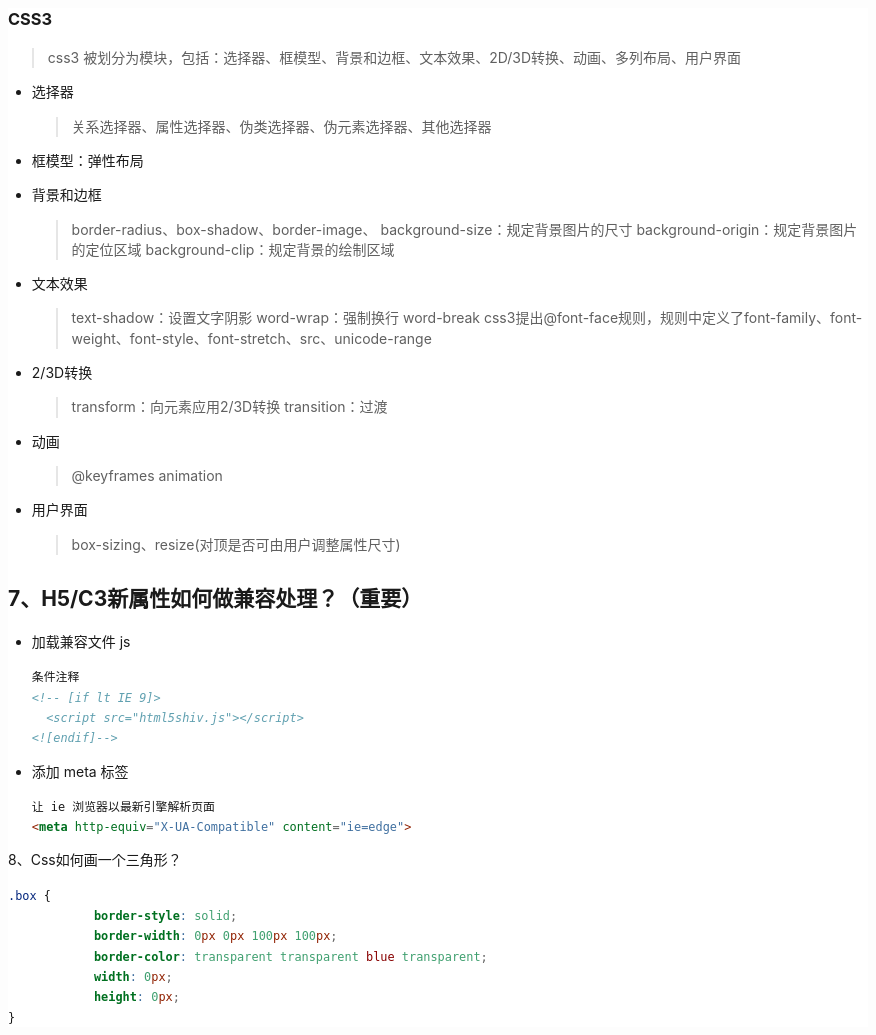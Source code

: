   ### CSS3

  > css3 被划分为模块，包括：选择器、框模型、背景和边框、文本效果、2D/3D转换、动画、多列布局、用户界面

  - 选择器

    > 关系选择器、属性选择器、伪类选择器、伪元素选择器、其他选择器

  - 框模型：弹性布局

  - 背景和边框

    > border-radius、box-shadow、border-image、 
    > background-size：规定背景图片的尺寸 
    > background-origin：规定背景图片的定位区域 
    > background-clip：规定背景的绘制区域

  - 文本效果

    > text-shadow：设置文字阴影 
    > word-wrap：强制换行 
    > word-break 
    > css3提出@font-face规则，规则中定义了font-family、font-weight、font-style、font-stretch、src、unicode-range

  - 2/3D转换

    > transform：向元素应用2/3D转换 
    > transition：过渡

  - 动画

    > @keyframes
    > animation

  - 用户界面

    > box-sizing、resize(对顶是否可由用户调整属性尺寸) 

## 7、H5/C3新属性如何做兼容处理？（重要）

- 加载兼容文件 js

  ```html
  条件注释
  <!-- [if lt IE 9]>
  	<script src="html5shiv.js"></script>
  <![endif]-->
  ```

- 添加 meta 标签

  ```html
  让 ie 浏览器以最新引擎解析页面
  <meta http-equiv="X-UA-Compatible" content="ie=edge">
  ```

8、Css如何画一个三角形？

```css
.box {
            border-style: solid;
            border-width: 0px 0px 100px 100px;
            border-color: transparent transparent blue transparent;
            width: 0px;
            height: 0px;
}
```
